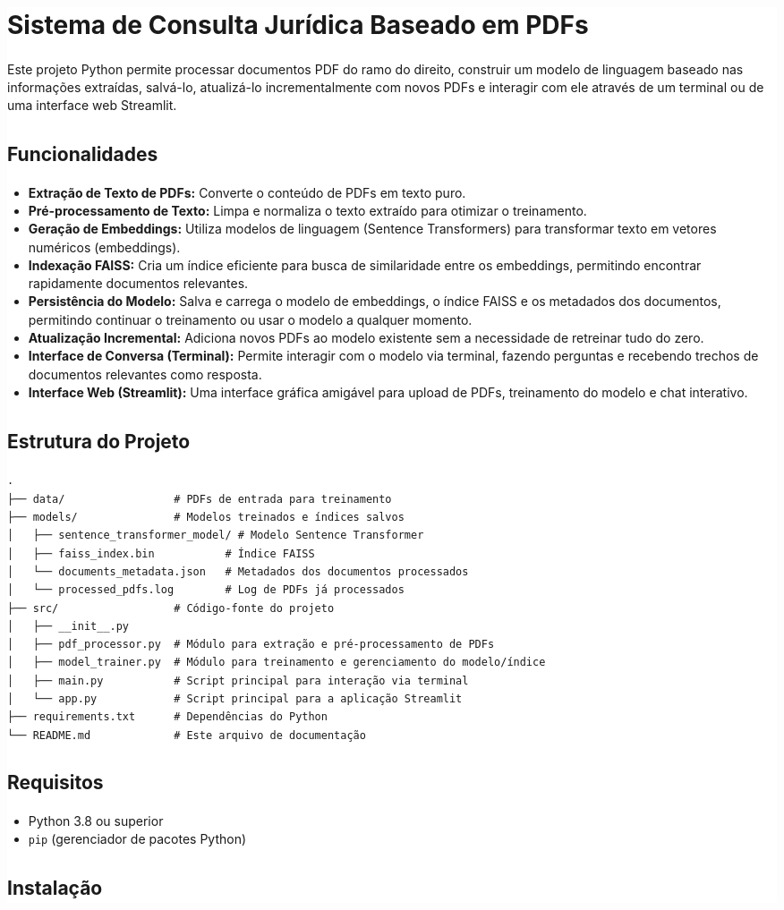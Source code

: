 # Sistema de Consulta Jurídica Baseado em PDFs

Este projeto Python permite processar documentos PDF do ramo do direito, construir um modelo de linguagem baseado nas informações extraídas, salvá-lo, atualizá-lo incrementalmente com novos PDFs e interagir com ele através de um terminal ou de uma interface web Streamlit.

## Funcionalidades

- **Extração de Texto de PDFs:** Converte o conteúdo de PDFs em texto puro.
- **Pré-processamento de Texto:** Limpa e normaliza o texto extraído para otimizar o treinamento.
- **Geração de Embeddings:** Utiliza modelos de linguagem (Sentence Transformers) para transformar texto em vetores numéricos (embeddings).
- **Indexação FAISS:** Cria um índice eficiente para busca de similaridade entre os embeddings, permitindo encontrar rapidamente documentos relevantes.
- **Persistência do Modelo:** Salva e carrega o modelo de embeddings, o índice FAISS e os metadados dos documentos, permitindo continuar o treinamento ou usar o modelo a qualquer momento.
- **Atualização Incremental:** Adiciona novos PDFs ao modelo existente sem a necessidade de retreinar tudo do zero.
- **Interface de Conversa (Terminal):** Permite interagir com o modelo via terminal, fazendo perguntas e recebendo trechos de documentos relevantes como resposta.
- **Interface Web (Streamlit):** Uma interface gráfica amigável para upload de PDFs, treinamento do modelo e chat interativo.

## Estrutura do Projeto

```
. 
├── data/                 # PDFs de entrada para treinamento
├── models/               # Modelos treinados e índices salvos
│   ├── sentence_transformer_model/ # Modelo Sentence Transformer
│   ├── faiss_index.bin           # Índice FAISS
│   └── documents_metadata.json   # Metadados dos documentos processados
│   └── processed_pdfs.log        # Log de PDFs já processados
├── src/                  # Código-fonte do projeto
│   ├── __init__.py
│   ├── pdf_processor.py  # Módulo para extração e pré-processamento de PDFs
│   ├── model_trainer.py  # Módulo para treinamento e gerenciamento do modelo/índice
│   ├── main.py           # Script principal para interação via terminal
│   └── app.py            # Script principal para a aplicação Streamlit
├── requirements.txt      # Dependências do Python
└── README.md             # Este arquivo de documentação
```

## Requisitos

- Python 3.8 ou superior
- `pip` (gerenciador de pacotes Python)

## Instalação
